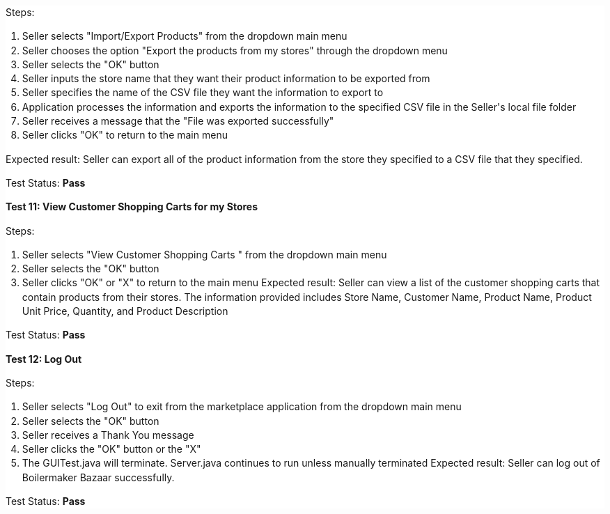 Steps:
1. Seller selects "Import/Export Products" from the dropdown main menu
2. Seller chooses the option "Export the products from my stores" through the dropdown menu
3. Seller selects the "OK" button
4. Seller inputs the store name that they want their product information to be exported from
5. Seller specifies the name of the CSV file they want the information to export to
6. Application processes the information and exports the information to the specified CSV file in the Seller's local file folder
7. Seller receives a message that the "File was exported successfully" 
8. Seller clicks "OK" to return to the main menu

Expected result: Seller can export all of the product information from the store they specified to a CSV file that they specified.

Test Status: **Pass**


**Test 11: View Customer Shopping Carts for my Stores**

Steps:
1. Seller selects "View Customer Shopping Carts " from the dropdown main menu
2. Seller selects the "OK" button
8. Seller clicks "OK" or "X" to return to the main menu
Expected result: Seller can view a list of the customer shopping carts that contain products from their stores. The information provided includes Store Name, Customer Name, Product Name, Product Unit Price, Quantity, and Product Description

Test Status: **Pass**

**Test 12: Log Out**

Steps:
1. Seller selects "Log Out" to exit from the marketplace application from the dropdown main menu
2. Seller selects the "OK" button
3. Seller receives a Thank You message
4. Seller clicks the "OK" button or the "X" 
5. The GUITest.java will terminate. Server.java continues to run unless manually terminated
Expected result: Seller can log out of Boilermaker Bazaar successfully.

Test Status: **Pass**










